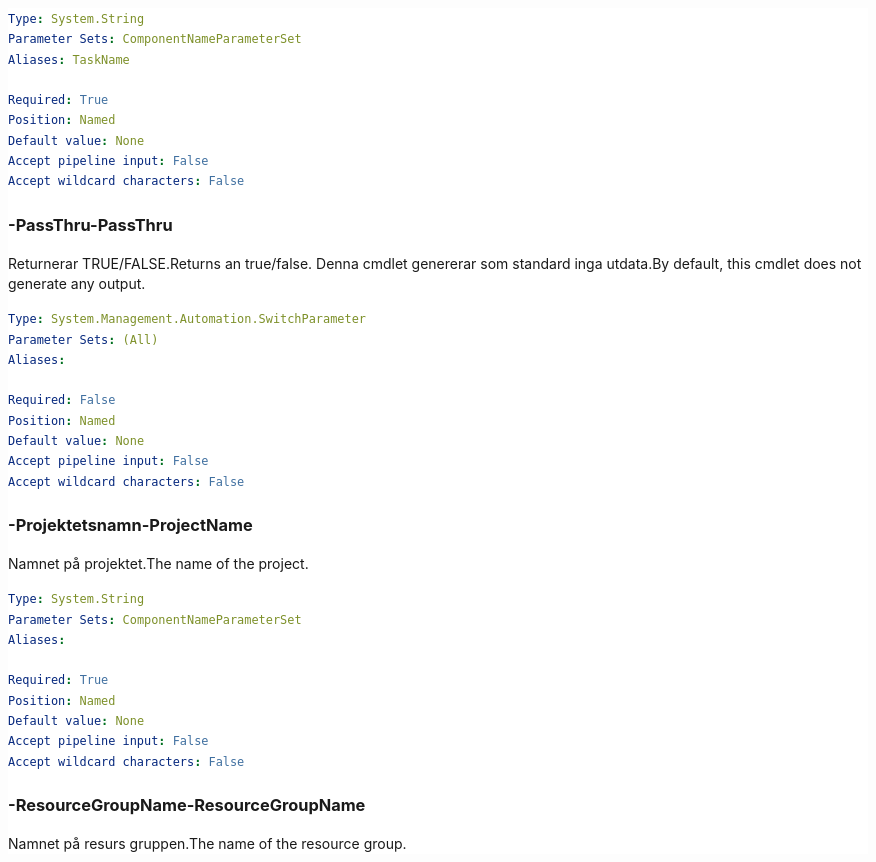 ```yaml
Type: System.String
Parameter Sets: ComponentNameParameterSet
Aliases: TaskName

Required: True
Position: Named
Default value: None
Accept pipeline input: False
Accept wildcard characters: False
```

### <span data-ttu-id="4647f-124">-PassThru</span><span class="sxs-lookup"><span data-stu-id="4647f-124">-PassThru</span></span>
<span data-ttu-id="4647f-125">Returnerar TRUE/FALSE.</span><span class="sxs-lookup"><span data-stu-id="4647f-125">Returns an true/false.</span></span>
<span data-ttu-id="4647f-126">Denna cmdlet genererar som standard inga utdata.</span><span class="sxs-lookup"><span data-stu-id="4647f-126">By default, this cmdlet does not generate any output.</span></span>

```yaml
Type: System.Management.Automation.SwitchParameter
Parameter Sets: (All)
Aliases:

Required: False
Position: Named
Default value: None
Accept pipeline input: False
Accept wildcard characters: False
```

### <span data-ttu-id="4647f-127">-Projektetsnamn</span><span class="sxs-lookup"><span data-stu-id="4647f-127">-ProjectName</span></span>
<span data-ttu-id="4647f-128">Namnet på projektet.</span><span class="sxs-lookup"><span data-stu-id="4647f-128">The name of the project.</span></span>

```yaml
Type: System.String
Parameter Sets: ComponentNameParameterSet
Aliases:

Required: True
Position: Named
Default value: None
Accept pipeline input: False
Accept wildcard characters: False
```

### <span data-ttu-id="4647f-129">-ResourceGroupName</span><span class="sxs-lookup"><span data-stu-id="4647f-129">-ResourceGroupName</span></span>
<span data-ttu-id="4647f-130">Namnet på resurs gruppen.</span><span class="sxs-lookup"><span data-stu-id="4647f-130">The name of the resource group.</span></span>
